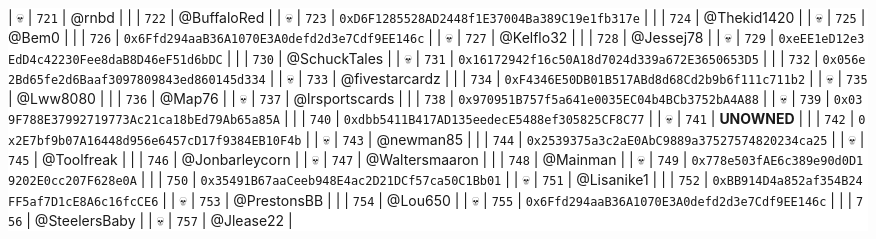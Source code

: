 | 💀 | `721` | @rnbd |
|  | `722` | @BuffaloRed |
| 💀 | `723` | `0xD6F1285528AD2448f1E37004Ba389C19e1fb317e` |
|  | `724` | @Thekid1420 |
| 💀 | `725` | @Bem0 |
|  | `726` | `0x6Ffd294aaB36A1070E3A0defd2d3e7Cdf9EE146c` |
| 💀 | `727` | @Kelflo32 |
|  | `728` | @Jessej78 |
| 💀 | `729` | `0xeEE1eD12e3EdD4c42230Fee8daB8D46eF51d6bDC` |
|  | `730` | @SchuckTales |
| 💀 | `731` | `0x16172942f16c50A18d7024d339a672E3650653D5` |
|  | `732` | `0x056e2Bd65fe2d6Baaf3097809843ed860145d334` |
| 💀 | `733` | @fivestarcardz |
|  | `734` | `0xF4346E50DB01B517ABd8d68Cd2b9b6f111c711b2` |
| 💀 | `735` | @Lww8080 |
|  | `736` | @Map76 |
| 💀 | `737` | @lrsportscards |
|  | `738` | `0x970951B757f5a641e0035EC04b4BCb3752bA4A88` |
| 💀 | `739` | `0x039F788E37992719773Ac21ca18bEd79Ab65a85A` |
|  | `740` | `0xdbb5411B417AD135eedecE5488ef305825CF8C77` |
| 💀 | `741` | **UNOWNED** |
|  | `742` | `0x2E7bf9b07A16448d956e6457cD17f9384EB10F4b` |
| 💀 | `743` | @newman85 |
|  | `744` | `0x2539375a3c2aE0AbC9889a37527574820234ca25` |
| 💀 | `745` | @Toolfreak |
|  | `746` | @Jonbarleycorn |
| 💀 | `747` | @Waltersmaaron |
|  | `748` | @Mainman |
| 💀 | `749` | `0x778e503fAE6c389e90d0D19202E0cc207F628e0A` |
|  | `750` | `0x35491B67aaCeeb948E4ac2D21DCf57ca50C1Bb01` |
| 💀 | `751` | @Lisanike1 |
|  | `752` | `0xBB914D4a852af354B24FF5af7D1cE8A6c16fcCE6` |
| 💀 | `753` | @PrestonsBB |
|  | `754` | @Lou650 |
| 💀 | `755` | `0x6Ffd294aaB36A1070E3A0defd2d3e7Cdf9EE146c` |
|  | `756` | @SteelersBaby |
| 💀 | `757` | @Jlease22 |